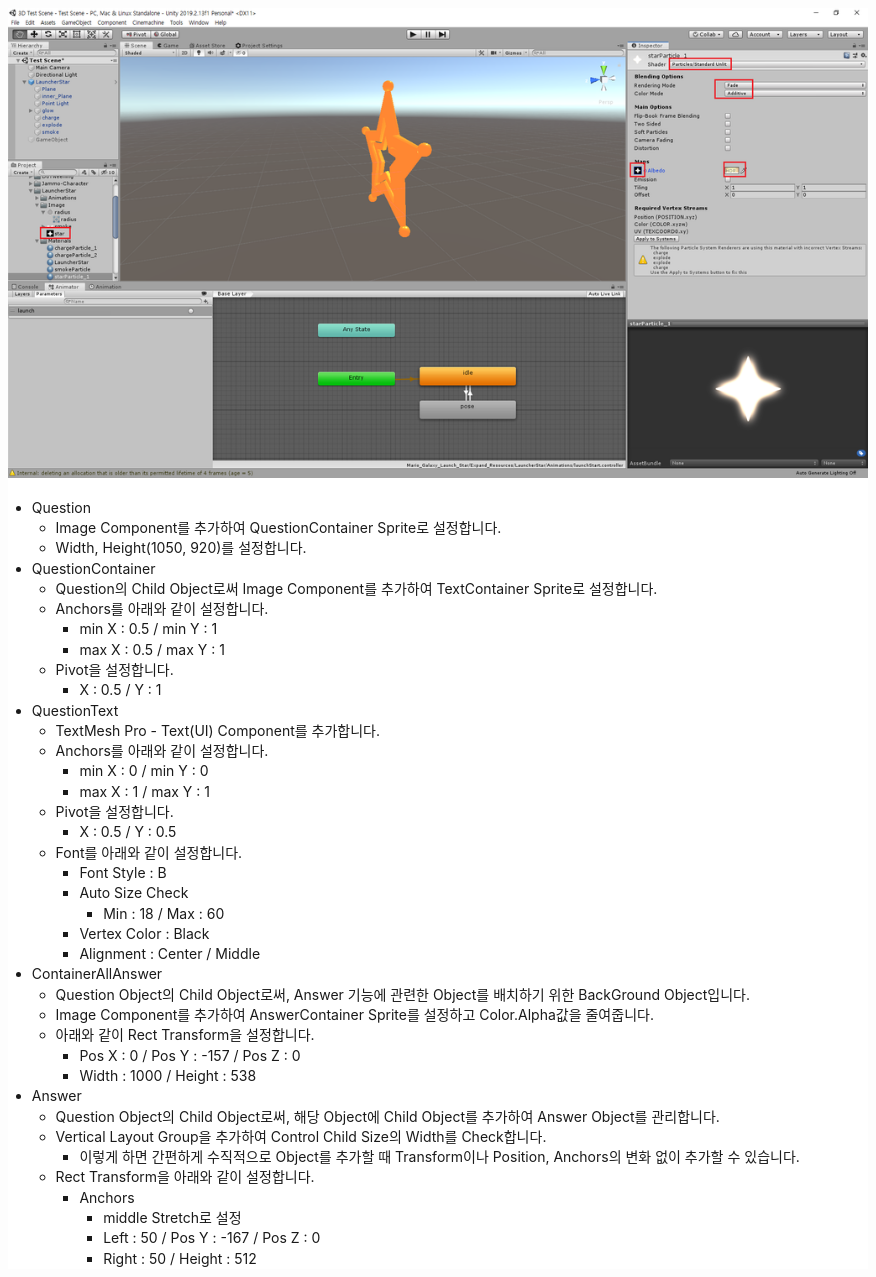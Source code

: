 ![&#xC784;&#xC758;&#xB85C; &#xC791;&#xC131;&#xD55C; Score Object&#xC5D0; &#xB300;&#xD55C; &#xACB0;&#xACFC;](../../.gitbook/assets/image%20%28110%29.png)

* Question
  * Image Component를 추가하여 QuestionContainer Sprite로 설정합니다.
  * Width, Height\(1050, 920\)를 설정합니다.
* QuestionContainer
  * Question의 Child Object로써 Image Component를 추가하여 TextContainer Sprite로 설정합니다.
  * Anchors를 아래와 같이 설정합니다.
    * min X : 0.5 / min Y : 1
    * max X : 0.5 / max Y : 1
  * Pivot을 설정합니다.
    * X : 0.5 / Y : 1
* QuestionText
  * TextMesh Pro - Text\(UI\) Component를 추가합니다.
  * Anchors를 아래와 같이 설정합니다.
    * min X : 0 / min Y : 0
    * max X : 1 / max Y : 1
  * Pivot을 설정합니다.
    * X : 0.5 / Y : 0.5
  * Font를 아래와 같이 설정합니다.
    * Font Style : B
    * Auto Size Check
      * Min : 18 / Max : 60
    * Vertex Color : Black
    * Alignment : Center / Middle
* ContainerAllAnswer
  * Question Object의 Child Object로써, Answer 기능에 관련한 Object를 배치하기 위한 BackGround Object입니다.
  * Image Component를 추가하여 AnswerContainer Sprite를 설정하고 Color.Alpha값을 줄여줍니다.
  * 아래와 같이 Rect Transform을 설정합니다.
    * Pos X : 0 / Pos Y : -157 / Pos Z : 0
    * Width : 1000 / Height : 538
* Answer
  * Question Object의 Child Object로써, 해당 Object에 Child Object를 추가하여 Answer Object를 관리합니다.
  * Vertical Layout Group을 추가하여 Control Child Size의 Width를 Check합니다.
    * 이렇게 하면 간편하게 수직적으로 Object를 추가할 때 Transform이나 Position, Anchors의 변화 없이 추가할 수 있습니다.
  * Rect Transform을 아래와 같이 설정합니다.
    * Anchors
      * middle Stretch로 설정
      * Left : 50 / Pos Y : -167 / Pos Z : 0
      * Right : 50 / Height : 512